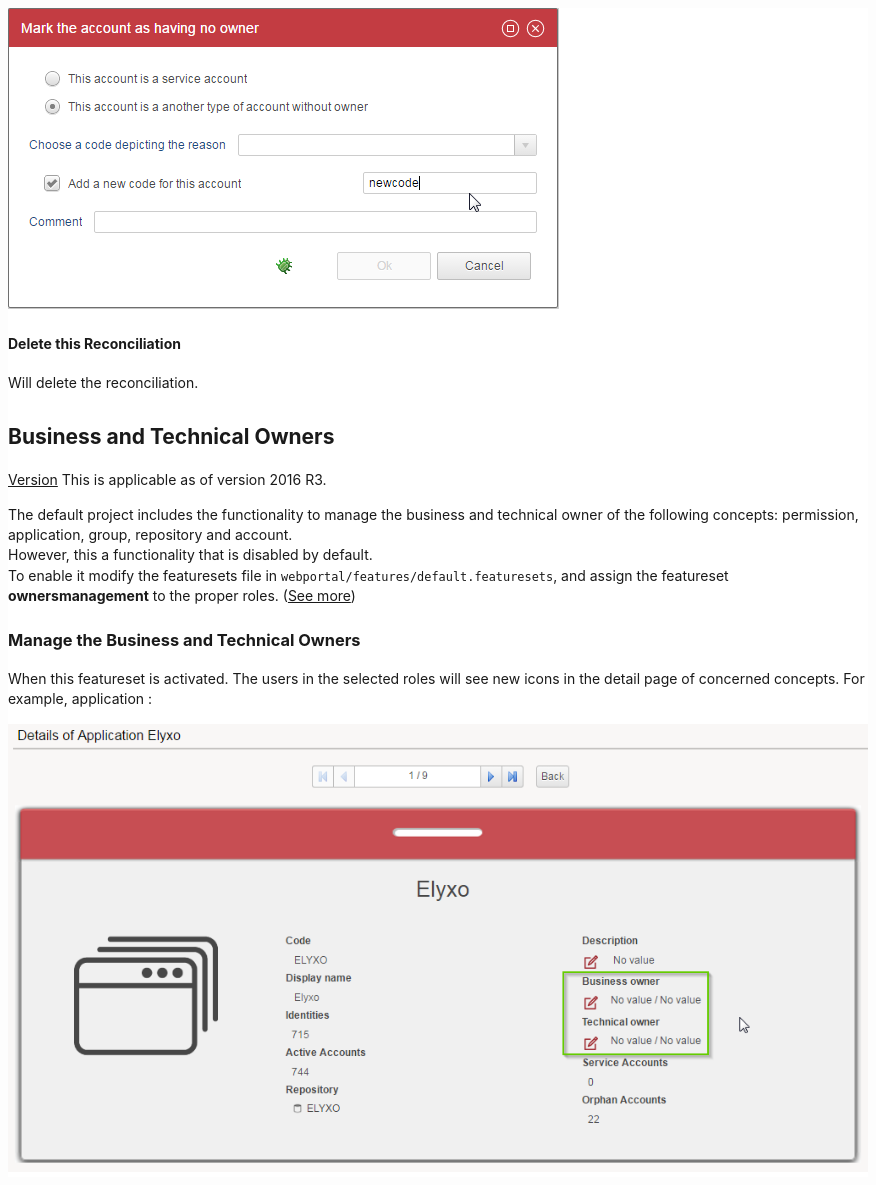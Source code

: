 ![This account has no owner](./images/recon_06.png "This account has no owner")

#### Delete this Reconciliation

Will delete the reconciliation.

## Business and Technical Owners

<u>Version</u>
This is applicable as of version 2016 R3.

The default project includes the functionality to manage the business and technical owner of the following concepts: permission, application, group, repository and account.  
However, this a functionality that is disabled by default.  
To enable it modify the featuresets file in `webportal/features/default.featuresets`, and assign the featureset **ownersmanagement** to the proper roles. ([See more](igrc-platform/getting-started/default-project/reports-featuresets.md))

### Manage the Business and Technical Owners

When this featureset is activated. The users in the selected roles will see new icons in the detail page of concerned concepts. For example, application :

![Application](./images/owners_01.png "Application")
